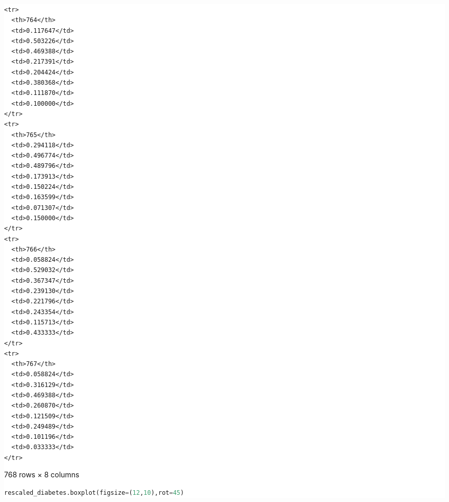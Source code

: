     <tr>
      <th>764</th>
      <td>0.117647</td>
      <td>0.503226</td>
      <td>0.469388</td>
      <td>0.217391</td>
      <td>0.204424</td>
      <td>0.380368</td>
      <td>0.111870</td>
      <td>0.100000</td>
    </tr>
    <tr>
      <th>765</th>
      <td>0.294118</td>
      <td>0.496774</td>
      <td>0.489796</td>
      <td>0.173913</td>
      <td>0.150224</td>
      <td>0.163599</td>
      <td>0.071307</td>
      <td>0.150000</td>
    </tr>
    <tr>
      <th>766</th>
      <td>0.058824</td>
      <td>0.529032</td>
      <td>0.367347</td>
      <td>0.239130</td>
      <td>0.221796</td>
      <td>0.243354</td>
      <td>0.115713</td>
      <td>0.433333</td>
    </tr>
    <tr>
      <th>767</th>
      <td>0.058824</td>
      <td>0.316129</td>
      <td>0.469388</td>
      <td>0.260870</td>
      <td>0.121509</td>
      <td>0.249489</td>
      <td>0.101196</td>
      <td>0.033333</td>
    </tr>
  </tbody>
</table>
<p>768 rows × 8 columns</p>
</div>




```python
rescaled_diabetes.boxplot(figsize=(12,10),rot=45)
```
